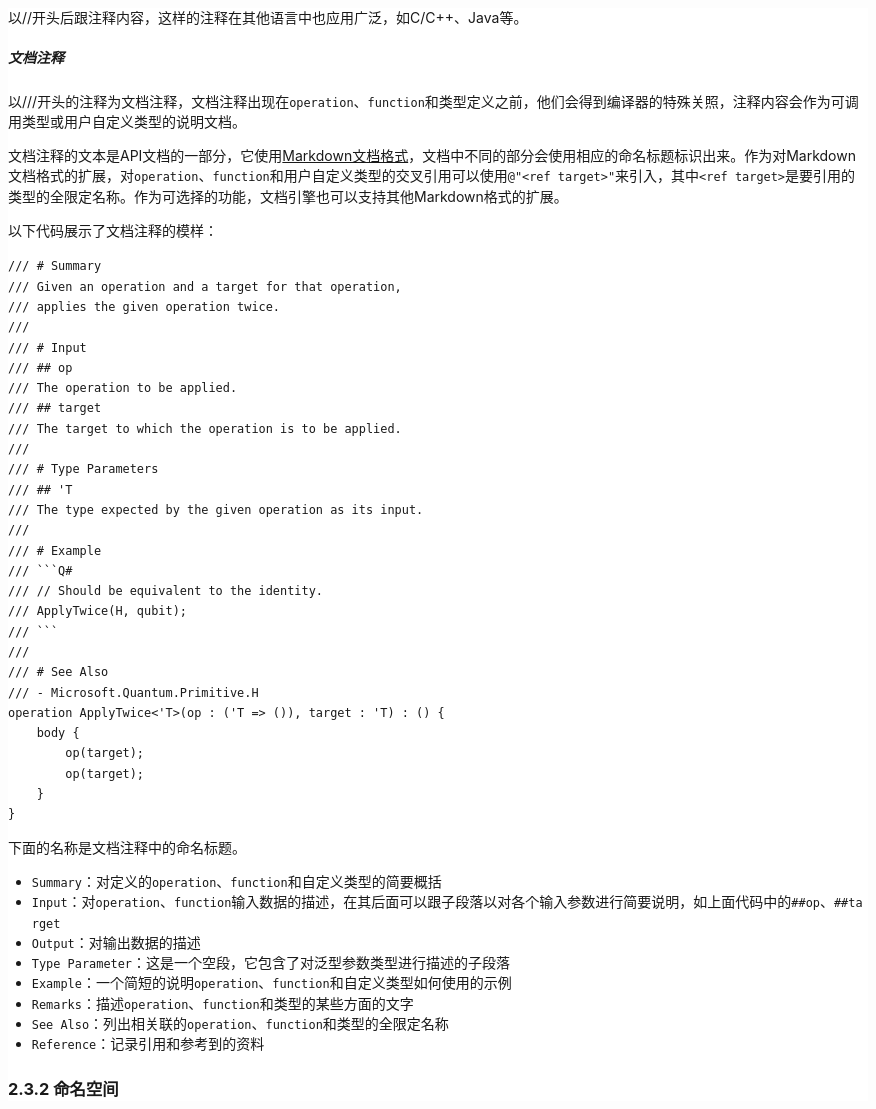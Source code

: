 以//开头后跟注释内容，这样的注释在其他语言中也应用广泛，如C/C++、Java等。

##### 文档注释

以///开头的注释为文档注释，文档注释出现在`operation`、`function`和类型定义之前，他们会得到编译器的特殊关照，注释内容会作为可调用类型或用户自定义类型的说明文档。

文档注释的文本是API文档的一部分，它使用[Markdown文档格式](https://daringfireball.net/projects/markdown/syntax)，文档中不同的部分会使用相应的命名标题标识出来。作为对Markdown文档格式的扩展，对`operation`、`function`和用户自定义类型的交叉引用可以使用`@"<ref target>"`来引入，其中`<ref target>`是要引用的类型的全限定名称。作为可选择的功能，文档引擎也可以支持其他Markdown格式的扩展。

以下代码展示了文档注释的模样：

    /// # Summary
    /// Given an operation and a target for that operation,
    /// applies the given operation twice.
    ///
    /// # Input
    /// ## op
    /// The operation to be applied.
    /// ## target
    /// The target to which the operation is to be applied.
    ///
    /// # Type Parameters
    /// ## 'T
    /// The type expected by the given operation as its input.
    ///
    /// # Example
    /// ```Q#
    /// // Should be equivalent to the identity.
    /// ApplyTwice(H, qubit);
    /// ```
    ///
    /// # See Also
    /// - Microsoft.Quantum.Primitive.H
    operation ApplyTwice<'T>(op : ('T => ()), target : 'T) : () {
        body {
            op(target);
            op(target);
        }
    }

下面的名称是文档注释中的命名标题。

* `Summary`：对定义的`operation`、`function`和自定义类型的简要概括
* `Input`：对`operation`、`function`输入数据的描述，在其后面可以跟子段落以对各个输入参数进行简要说明，如上面代码中的`##op`、`##target`
* `Output`：对输出数据的描述
* `Type Parameter`：这是一个空段，它包含了对泛型参数类型进行描述的子段落
* `Example`：一个简短的说明`operation`、`function`和自定义类型如何使用的示例
* `Remarks`：描述`operation`、`function`和类型的某些方面的文字
* `See Also`：列出相关联的`operation`、`function`和类型的全限定名称
* `Reference`：记录引用和参考到的资料

### 2.3.2 命名空间
